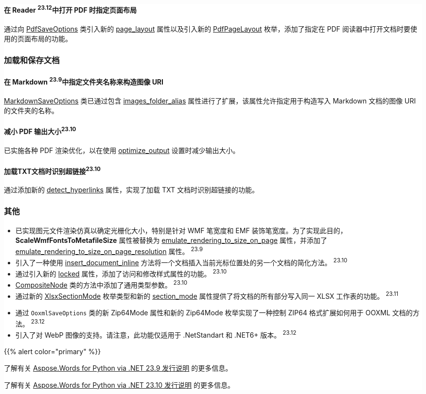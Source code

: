 #### 在 Reader <sup>23.12</sup>中打开 PDF 时指定页面布局

通过向 [PdfSaveOptions](https://reference.aspose.com/words/python-net/aspose.words.saving/pdfsaveoptions/) 类引入新的 [page_layout](https://reference.aspose.com/words/python-net/aspose.words.saving/pdfsaveoptions/page_layout/) 属性以及引入新的 [PdfPageLayout](https://reference.aspose.com/words/python-net/aspose.words.saving/pdfpagelayout/) 枚举，添加了指定在 PDF 阅读器中打开文档时要使用的页面布局的功能。

### 加载和保存文档

#### 在 Markdown <sup>23.9</sup>中指定文件夹名称来构造图像 URI

[MarkdownSaveOptions](https://reference.aspose.com/words/python-net/aspose.words.saving/markdownsaveoptions/) 类已通过包含 [images_folder_alias](https://reference.aspose.com/words/python-net/aspose.words.saving/markdownsaveoptions/images_folder_alias/) 属性进行了扩展，该属性允许指定用于构造写入 Markdown 文档的图像 URI 的文件夹的名称。

#### 减小 PDF 输出大小<sup>23.10</sup>

已实施各种 PDF 渲染优化，以在使用 [optimize_output](https://reference.aspose.com/words/python-net/aspose.words.saving/fixedpagesaveoptions/optimize_output/) 设置时减少输出大小。

#### 加载TXT文档时识别超链接<sup>23.10</sup>

通过添加新的 [detect_hyperlinks](https://reference.aspose.com/words/python-net/aspose.words.loading/txtloadoptions/detect_hyperlinks/) 属性，实现了加载 TXT 文档时识别超链接的功能。

### 其他

- 已实现图元文件渲染仿真以确定光栅化大小，特别是针对 WMF 笔宽度和 EMF 装饰笔宽度。为了实现此目的，**ScaleWmfFontsToMetafileSize** 属性被替换为 [emulate_rendering_to_size_on_page](https://reference.aspose.com/words/python-net/aspose.words.saving/metafilerenderingoptions/emulate_rendering_to_size_on_page/) 属性，并添加了 [emulate_rendering_to_size_on_page_resolution](https://reference.aspose.com/words/python-net/aspose.words.saving/metafilerenderingoptions/emulate_rendering_to_size_on_page_resolution/) 属性。 <sup>23.9</sup>
- 引入了一种使用 [insert_document_inline](https://reference.aspose.com/words/python-net/aspose.words/documentbuilder/insert_document_inline/#document_importformatmode_importformatoptions) 方法将一个文档插入当前光标位置处的另一个文档的简化方法。 <sup>23.10</sup>
- 通过引入新的 [locked](https://reference.aspose.com/words/python-net/aspose.words/style/locked/) 属性，添加了访问和修改样式属性的功能。 <sup>23.10</sup>
- [CompositeNode](https://reference.aspose.com/words/python-net/aspose.words/compositenode/) 类的方法中添加了通用类型参数。 <sup>23.10</sup>
- 通过新的 [XlsxSectionMode](https://reference.aspose.com/words/python-net/aspose.words.saving/xlsxsectionmode/) 枚举类型和新的 [section_mode](https://reference.aspose.com/words/python-net/aspose.words.saving/xlsxsaveoptions/section_mode/) 属性提供了将文档的所有部分写入同一 XLSX 工作表的功能。 <sup>23.11</sup>
* 通过 `OoxmlSaveOptions` 类的新 Zip64Mode 属性和新的 Zip64Mode 枚举实现了一种控制 ZIP64 格式扩展如何用于 OOXML 文档的方法。 <sup>23.12</sup>
* 引入了对 WebP 图像的支持。请注意，此功能仅适用于 .NetStandart 和 .NET6+ 版本。 <sup>23.12</sup>

{{% alert color="primary" %}}

了解有关 [Aspose.Words for Python via .NET 23.9 发行说明](/words/python-net/aspose-words-for-python-via-dotnet-23-9-release-notes/) 的更多信息。

了解有关 [Aspose.Words for Python via .NET 23.10 发行说明](https://releases.aspose.com/words/python/release-notes/2023/aspose-words-for-python-via-dotnet-23-10-release-notes/) 的更多信息。
